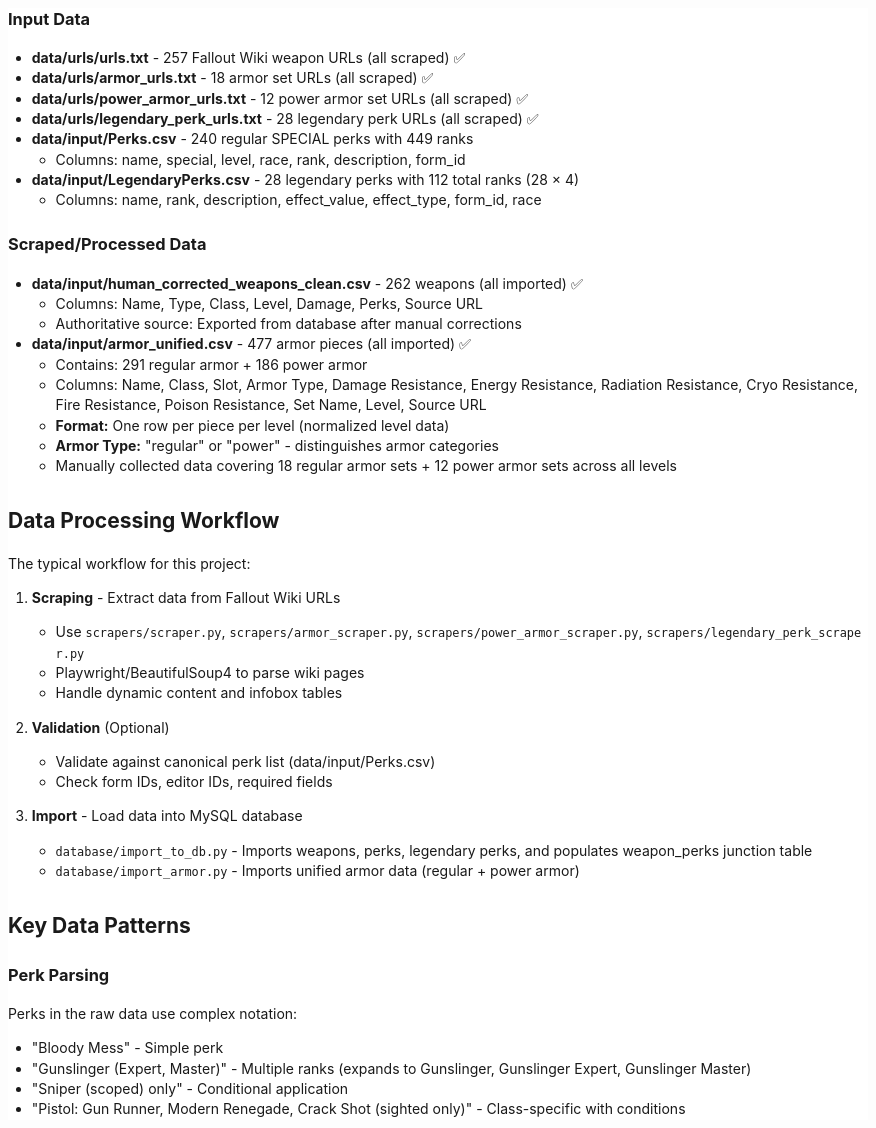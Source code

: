 ### Input Data

- **data/urls/urls.txt** - 257 Fallout Wiki weapon URLs (all scraped) ✅
- **data/urls/armor_urls.txt** - 18 armor set URLs (all scraped) ✅
- **data/urls/power_armor_urls.txt** - 12 power armor set URLs (all scraped) ✅
- **data/urls/legendary_perk_urls.txt** - 28 legendary perk URLs (all scraped) ✅
- **data/input/Perks.csv** - 240 regular SPECIAL perks with 449 ranks
  - Columns: name, special, level, race, rank, description, form_id
- **data/input/LegendaryPerks.csv** - 28 legendary perks with 112 total ranks (28 × 4)
  - Columns: name, rank, description, effect_value, effect_type, form_id, race

### Scraped/Processed Data

- **data/input/human_corrected_weapons_clean.csv** - 262 weapons (all imported) ✅
  - Columns: Name, Type, Class, Level, Damage, Perks, Source URL
  - Authoritative source: Exported from database after manual corrections
- **data/input/armor_unified.csv** - 477 armor pieces (all imported) ✅
  - Contains: 291 regular armor + 186 power armor
  - Columns: Name, Class, Slot, Armor Type, Damage Resistance, Energy Resistance, Radiation Resistance, Cryo Resistance, Fire Resistance, Poison Resistance, Set Name, Level, Source URL
  - **Format:** One row per piece per level (normalized level data)
  - **Armor Type:** "regular" or "power" - distinguishes armor categories
  - Manually collected data covering 18 regular armor sets + 12 power armor sets across all levels

## Data Processing Workflow

The typical workflow for this project:

1. **Scraping** - Extract data from Fallout Wiki URLs
   - Use `scrapers/scraper.py`, `scrapers/armor_scraper.py`, `scrapers/power_armor_scraper.py`, `scrapers/legendary_perk_scraper.py`
   - Playwright/BeautifulSoup4 to parse wiki pages
   - Handle dynamic content and infobox tables

2. **Validation** (Optional)
   - Validate against canonical perk list (data/input/Perks.csv)
   - Check form IDs, editor IDs, required fields

3. **Import** - Load data into MySQL database
   - `database/import_to_db.py` - Imports weapons, perks, legendary perks, and populates weapon_perks junction table
   - `database/import_armor.py` - Imports unified armor data (regular + power armor)

## Key Data Patterns

### Perk Parsing

Perks in the raw data use complex notation:
- "Bloody Mess" - Simple perk
- "Gunslinger (Expert, Master)" - Multiple ranks (expands to Gunslinger, Gunslinger Expert, Gunslinger Master)
- "Sniper (scoped) only" - Conditional application
- "Pistol: Gun Runner, Modern Renegade, Crack Shot (sighted only)" - Class-specific with conditions
